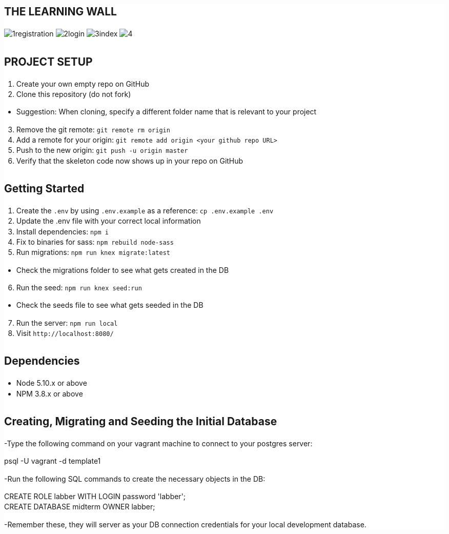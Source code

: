 
## THE LEARNING WALL ##

<img width="1276" alt="1registration" src="https://user-images.githubusercontent.com/22466500/26951066-1f765c76-4c5d-11e7-887d-4b13baabfc11.png">
<img width="1274" alt="2login" src="https://user-images.githubusercontent.com/22466500/26951070-22cdc9d6-4c5d-11e7-90c9-8ce0ca9c7054.png">
<img width="1260" alt="3index" src="https://user-images.githubusercontent.com/22466500/26951072-24a3ab2c-4c5d-11e7-9ae7-c5806da76e56.png">
<img width="1259" alt="4" src="https://user-images.githubusercontent.com/22466500/26951073-2605be06-4c5d-11e7-83e5-1da24dcecee8.png">


## PROJECT SETUP ##

1. Create your own empty repo on GitHub
2. Clone this repository (do not fork)
  - Suggestion: When cloning, specify a different folder name that is relevant to your project
3. Remove the git remote: `git remote rm origin`
4. Add a remote for your origin: `git remote add origin <your github repo URL>`
5. Push to the new origin: `git push -u origin master`
6. Verify that the skeleton code now shows up in your repo on GitHub

## Getting Started

1. Create the `.env` by using `.env.example` as a reference: `cp .env.example .env`
2. Update the .env file with your correct local information
3. Install dependencies: `npm i`
4. Fix to binaries for sass: `npm rebuild node-sass`
5. Run migrations: `npm run knex migrate:latest`
  - Check the migrations folder to see what gets created in the DB
6. Run the seed: `npm run knex seed:run`
  - Check the seeds file to see what gets seeded in the DB
7. Run the server: `npm run local`
8. Visit `http://localhost:8080/`

## Dependencies

- Node 5.10.x or above
- NPM 3.8.x or above


## Creating, Migrating and Seeding the Initial Database ##

-Type the following command on your vagrant machine to connect to your postgres server:

psql -U vagrant -d template1

-Run the following SQL commands to create the necessary objects in the DB:

CREATE ROLE labber WITH LOGIN password 'labber';<br />
CREATE DATABASE midterm OWNER labber;

-Remember these, they will server as your DB connection credentials for your local
development database.

